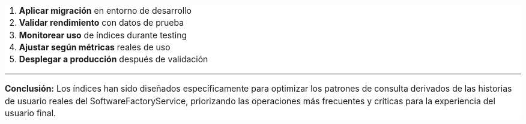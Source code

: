 1. **Aplicar migración** en entorno de desarrollo
2. **Validar rendimiento** con datos de prueba
3. **Monitorear uso** de índices durante testing
4. **Ajustar según métricas** reales de uso
5. **Desplegar a producción** después de validación

---

**Conclusión:** Los índices han sido diseñados específicamente para optimizar los patrones de consulta derivados de las historias de usuario reales del SoftwareFactoryService, priorizando las operaciones más frecuentes y críticas para la experiencia del usuario final.
